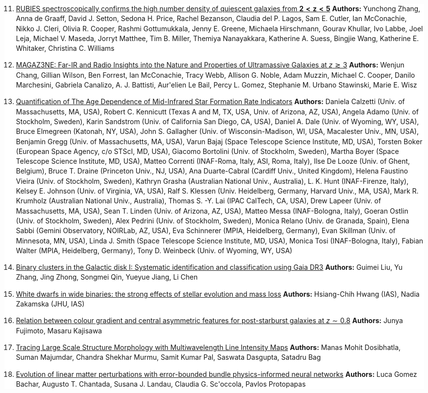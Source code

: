 11. [RUBIES spectroscopically confirms the high number density of quiescent galaxies from $\mathbf{2<z<5}$](#user-content-link11)
**Authors:** Yunchong Zhang, Anna de Graaff, David J. Setton, Sedona H. Price, Rachel Bezanson, Claudia del P. Lagos, Sam E. Cutler, Ian McConachie, Nikko J. Cleri, Olivia R. Cooper, Rashmi Gottumukkala, Jenny E. Greene, Michaela Hirschmann, Gourav Khullar, Ivo Labbe, Joel Leja, Michael V. Maseda, Jorryt Matthee, Tim B. Miller, Themiya Nanayakkara, Katherine A. Suess, Bingjie Wang, Katherine E. Whitaker, Christina C. Williams

12. [MAGAZ3NE: Far-IR and Radio Insights into the Nature and Properties of Ultramassive Galaxies at $z\gtrsim3$](#user-content-link12)
**Authors:** Wenjun Chang, Gillian Wilson, Ben Forrest, Ian McConachie, Tracy Webb, Allison G. Noble, Adam Muzzin, Michael C. Cooper, Danilo Marchesini, Gabriela Canalizo, A. J. Battisti, Aur\'elien Le Bail, Percy L. Gomez, Stephanie M. Urbano Stawinski, Marie E. Wisz

13. [Quantification of The Age Dependence of Mid-Infrared Star Formation Rate Indicators](#user-content-link13)
**Authors:** Daniela Calzetti (Univ. of Massachusetts, MA, USA), Robert C. Kennicutt (Texas A and M, TX, USA, Univ. of Arizona, AZ, USA), Angela Adamo (Univ. of Stockholm, Sweden), Karin Sandstrom (Univ. of California San Diego, CA, USA), Daniel A. Dale (Univ. of Wyoming, WY, USA), Bruce Elmegreen (Katonah, NY, USA), John S. Gallagher (Univ. of Wisconsin-Madison, WI, USA, Macalester Univ., MN, USA), Benjamin Gregg (Univ. of Massachusetts, MA, USA), Varun Bajaj (Space Telescope Science Institute, MD, USA), Torsten Boker (European Space Agency, c/o STScI, MD, USA), Giacomo Bortolini (Univ. of Stockholm, Sweden), Martha Boyer (Space Telescope Science Institute, MD, USA), Matteo Correnti (INAF-Roma, Italy, ASI, Roma, Italy), Ilse De Looze (Univ. of Ghent, Belgium), Bruce T. Draine (Princeton Univ., NJ, USA), Ana Duarte-Cabral (Cardiff Univ., United Kingdom), Helena Faustino Vieira (Univ. of Stockholm, Sweden), Kathryn Grasha (Australian National Univ., Australia), L. K. Hunt (INAF-Firenze, Italy), Kelsey E. Johnson (Univ. of Virginia, VA, USA), Ralf S. Klessen (Univ. Heidelberg, Germany, Harvard Univ., MA, USA), Mark R. Krumholz (Australian National Univ., Australia), Thomas S. -Y. Lai (IPAC CalTech, CA, USA), Drew Lapeer (Univ. of Massachusetts, MA, USA), Sean T. Linden (Univ. of Arizona, AZ, USA), Matteo Messa (INAF-Bologna, Italy), Goeran Ostlin (Univ. of Stockholm, Sweden), Alex Pedrini (Univ. of Stockholm, Sweden), Monica Relano (Univ. de Granada, Spain), Elena Sabbi (Gemini Observatory, NOIRLab, AZ, USA), Eva Schinnerer (MPIA, Heidelberg, Germany), Evan Skillman (Univ. of Minnesota, MN, USA), Linda J. Smith (Space Telescope Science Institute, MD, USA), Monica Tosi (INAF-Bologna, Italy), Fabian Walter (MPIA, Heidelberg, Germany), Tony D. Weinbeck (Univ. of Wyoming, WY, USA)

14. [Binary clusters in the Galactic disk I: Systematic identification and classification using Gaia DR3](#user-content-link14)
**Authors:** Guimei Liu, Yu Zhang, Jing Zhong, Songmei Qin, Yueyue Jiang, Li Chen

15. [White dwarfs in wide binaries: the strong effects of stellar evolution and mass loss](#user-content-link15)
**Authors:** Hsiang-Chih Hwang (IAS), Nadia Zakamska (JHU, IAS)

16. [Relation between colour gradient and central asymmetric features for post-starburst galaxies at $z \sim 0.8$](#user-content-link16)
**Authors:** Junya Fujimoto, Masaru Kajisawa

17. [Tracing Large Scale Structure Morphology with Multiwavelength Line Intensity Maps](#user-content-link17)
**Authors:** Manas Mohit Dosibhatla, Suman Majumdar, Chandra Shekhar Murmu, Samit Kumar Pal, Saswata Dasgupta, Satadru Bag

18. [Evolution of linear matter perturbations with error-bounded bundle physics-informed neural networks](#user-content-link18)
**Authors:** Luca Gomez Bachar, Augusto T. Chantada, Susana J. Landau, Claudia G. Sc\'occola, Pavlos Protopapas
